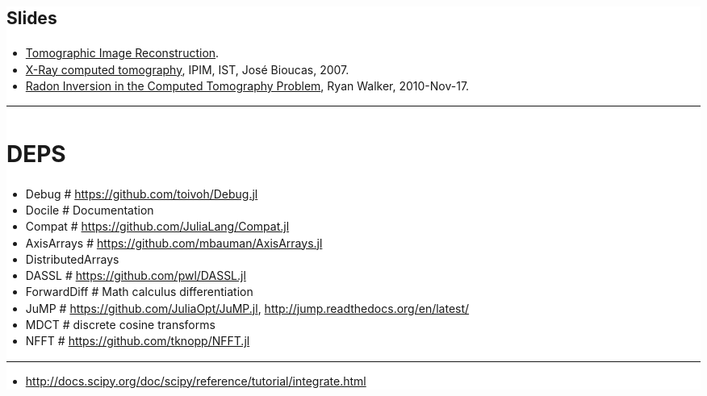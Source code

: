 ## Slides
+ [Tomographic Image Reconstruction](https://www.aapm.org/meetings/99AM/pdf/2806-57576.pdf).
+ [X-Ray computed tomography](http://www.lx.it.pt/~bioucas/IP/files/Radon.pdf), IPIM, IST, José Bioucas, 2007.
+ [Radon Inversion in the Computed Tomography Problem](http://www.ms.uky.edu/~rwalker/research/radon_inversion_web.pdf), Ryan Walker, 2010-Nov-17.

----

# DEPS
+ Debug                     # https://github.com/toivoh/Debug.jl
+ Docile                    # Documentation
+ Compat                    # https://github.com/JuliaLang/Compat.jl
+ AxisArrays                # https://github.com/mbauman/AxisArrays.jl   
+ DistributedArrays
+ DASSL                     # https://github.com/pwl/DASSL.jl
+ ForwardDiff               # Math calculus differentiation
+ JuMP                      # https://github.com/JuliaOpt/JuMP.jl, http://jump.readthedocs.org/en/latest/
+ MDCT                      # discrete cosine transforms
+ NFFT                      # https://github.com/tknopp/NFFT.jl

----

+ http://docs.scipy.org/doc/scipy/reference/tutorial/integrate.html


